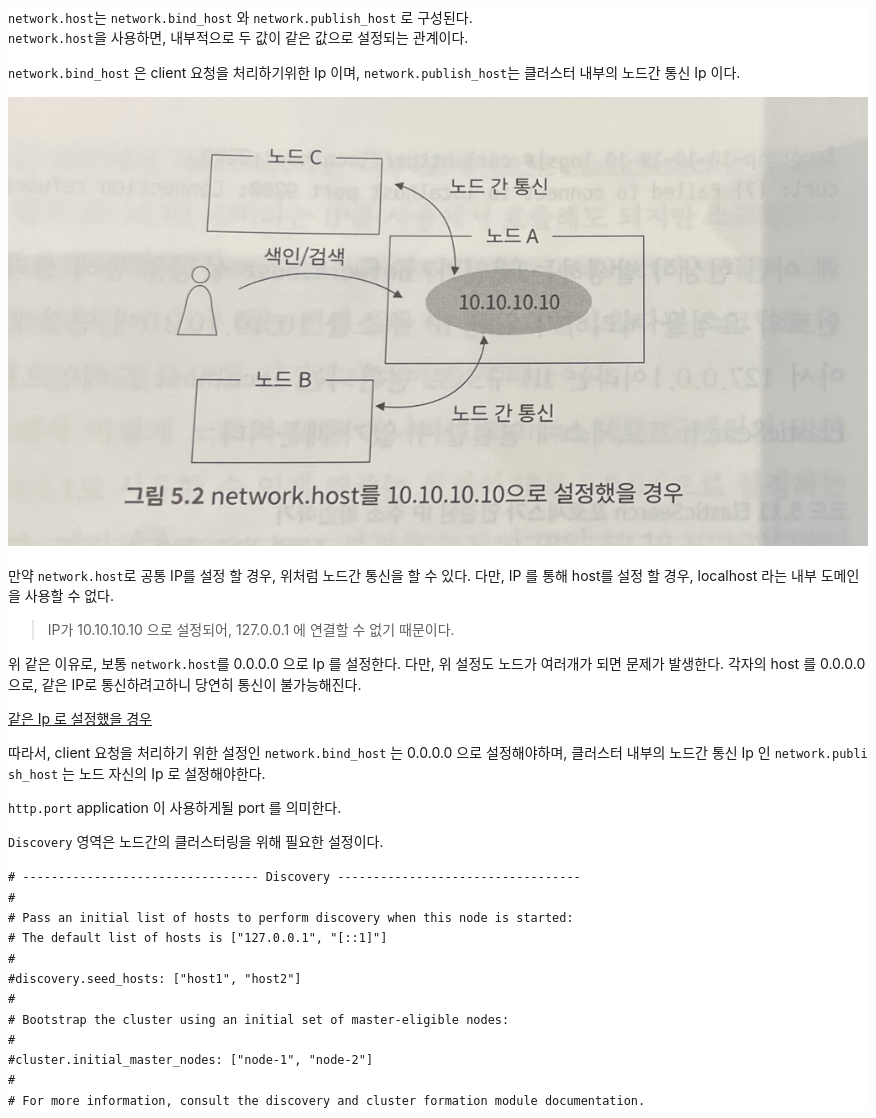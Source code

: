 `network.host`는 `network.bind_host` 와 `network.publish_host` 로 구성된다.    
`network.host`을 사용하면, 내부적으로 두 값이 같은 값으로 설정되는 관계이다.

`network.bind_host` 은 client 요청을 처리하기위한 Ip 이며,
`network.publish_host`는 클러스터 내부의 노드간 통신 Ip 이다.

![localhost 호출 불가](./network-common-host.jpg)  

만약 `network.host`로 공통 IP를 설정 할 경우, 위처럼 노드간 통신을 할 수 있다.
다만, IP 를 통해 host를 설정 할 경우, localhost 라는 내부 도메인을 사용할 수 없다.

> IP가 10.10.10.10 으로 설정되어, 127.0.0.1 에 연결할 수 없기 때문이다.

위 같은 이유로, 보통 `network.host`를 0.0.0.0 으로 Ip 를 설정한다. 다만, 위 설정도 노드가 여러개가 되면 문제가 발생한다.
각자의 host 를 0.0.0.0 으로, 같은 IP로 통신하려고하니 당연히 통신이 불가능해진다.

[같은 Ip 로 설정했을 경우](./same-network-host.jpg)

따라서, client 요청을 처리하기 위한 설정인 `network.bind_host` 는 0.0.0.0 으로 설정해야하며,
클러스터 내부의 노드간 통신 Ip 인 `network.publish_host` 는 노드 자신의 Ip 로 설정해야한다.


`http.port` application 이 사용하게될 port 를 의미한다.

`Discovery` 영역은 노드간의 클러스터링을 위해 필요한 설정이다.

```text
# --------------------------------- Discovery ----------------------------------
#
# Pass an initial list of hosts to perform discovery when this node is started:
# The default list of hosts is ["127.0.0.1", "[::1]"]
#
#discovery.seed_hosts: ["host1", "host2"]
#
# Bootstrap the cluster using an initial set of master-eligible nodes:
#
#cluster.initial_master_nodes: ["node-1", "node-2"]
#
# For more information, consult the discovery and cluster formation module documentation.
```
